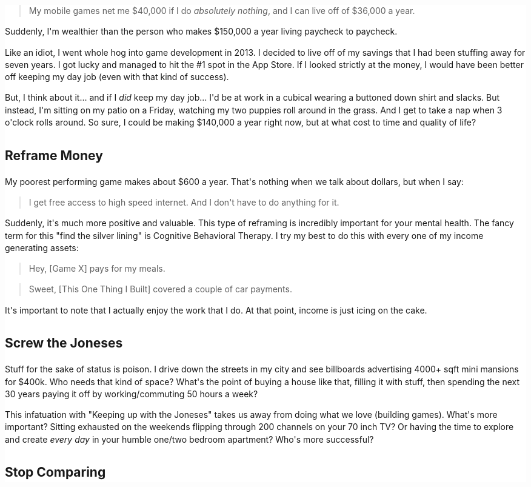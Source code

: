 >My mobile games net me $40,000 if I do _absolutely nothing_, and I
>can live off of $36,000 a year.

Suddenly, I'm wealthier than the person who makes $150,000 a year
living paycheck to paycheck.

Like an idiot, I went whole hog into game development in 2013. I
decided to live off of my savings that I had been stuffing away for
seven years. I got lucky and managed to hit the #1 spot in the App
Store. If I looked strictly at the money, I would have been better off
keeping my day job (even with that kind of success).

But, I think about it... and if I _did_ keep my day job... I'd be at
work in a cubical wearing a buttoned down shirt and slacks. But
instead, I'm sitting on my patio on a Friday, watching my two puppies
roll around in the grass. And I get to take a nap when 3 o'clock rolls
around. So sure, I could be making $140,000 a year right now, but at
what cost to time and quality of life?

## Reframe Money

My poorest performing game makes about $600 a year. That's nothing when
we talk about dollars, but when I say:

>I get free access to high speed internet. And I don't have to do
>anything for it.

Suddenly, it's much more positive and valuable. This type of reframing
is incredibly important for your mental health. The fancy term for
this "find the silver lining" is Cognitive Behavioral Therapy. I try
my best to do this with every one of my income generating assets:

>Hey, [Game X] pays for my meals.

>Sweet, [This One Thing I Built] covered a couple of car payments.

It's important to note that I actually enjoy the work that I
do. At that point, income is just icing on the cake.

## Screw the Joneses

Stuff for the sake of status is poison. I drive down the streets in my
city and see billboards advertising 4000+ sqft mini mansions for
$400k. Who needs that kind of space? What's the point of buying a
house like that, filling it with stuff, then spending the next 30
years paying it off by working/commuting 50 hours a week?

This infatuation with "Keeping up with the Joneses" takes us away from
doing what we love (building games). What's more important? Sitting
exhausted on the weekends flipping through 200 channels on your 70
inch TV? Or having the time to explore and create _every day_ in your
humble one/two bedroom apartment? Who's more successful?

## Stop Comparing
